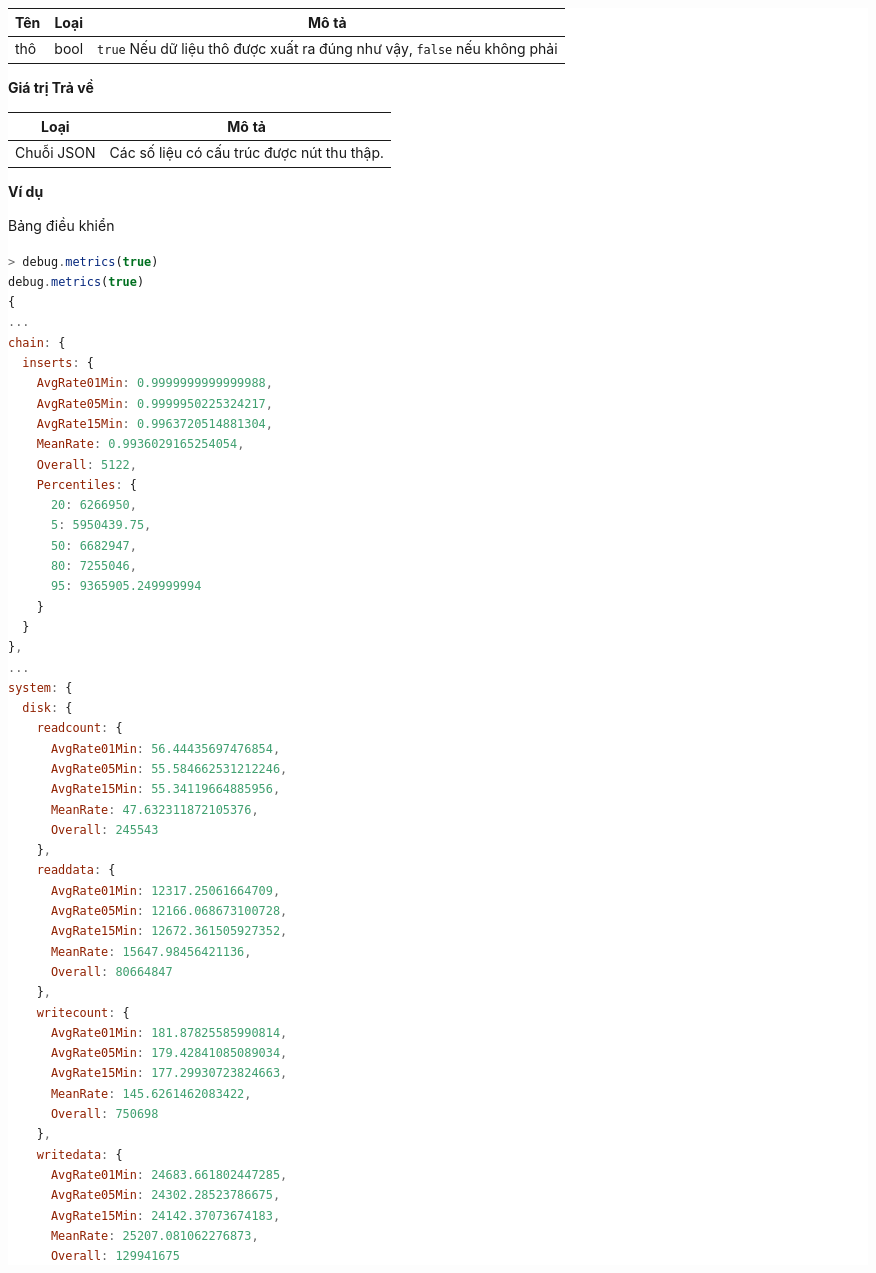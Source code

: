 | Tên | Loại | Mô tả                                                                    |
| --- | ---- | ------------------------------------------------------------------------ |
| thô | bool | `true` Nếu dữ liệu thô được xuất ra đúng như vậy, `false` nếu không phải |

**Giá trị Trả về**

| Loại      | Mô tả                                      |
| ---------- | ------------------------------------------ |
| Chuỗi JSON | Các số liệu có cấu trúc được nút thu thập. |

**Ví dụ**

Bảng điều khiển
```javascript
> debug.metrics(true)
debug.metrics(true)
{
...
chain: {
  inserts: {
    AvgRate01Min: 0.9999999999999988,
    AvgRate05Min: 0.9999950225324217,
    AvgRate15Min: 0.9963720514881304,
    MeanRate: 0.9936029165254054,
    Overall: 5122,
    Percentiles: {
      20: 6266950,
      5: 5950439.75,
      50: 6682947,
      80: 7255046,
      95: 9365905.249999994
    }
  }
},
...
system: {
  disk: {
    readcount: {
      AvgRate01Min: 56.44435697476854,
      AvgRate05Min: 55.584662531212246,
      AvgRate15Min: 55.34119664885956,
      MeanRate: 47.632311872105376,
      Overall: 245543
    },
    readdata: {
      AvgRate01Min: 12317.25061664709,
      AvgRate05Min: 12166.068673100728,
      AvgRate15Min: 12672.361505927352,
      MeanRate: 15647.98456421136,
      Overall: 80664847
    },
    writecount: {
      AvgRate01Min: 181.87825585990814,
      AvgRate05Min: 179.42841085089034,
      AvgRate15Min: 177.29930723824663,
      MeanRate: 145.6261462083422,
      Overall: 750698
    },
    writedata: {
      AvgRate01Min: 24683.661802447285,
      AvgRate05Min: 24302.28523786675,
      AvgRate15Min: 24142.37073674183,
      MeanRate: 25207.081062276873,
      Overall: 129941675
```